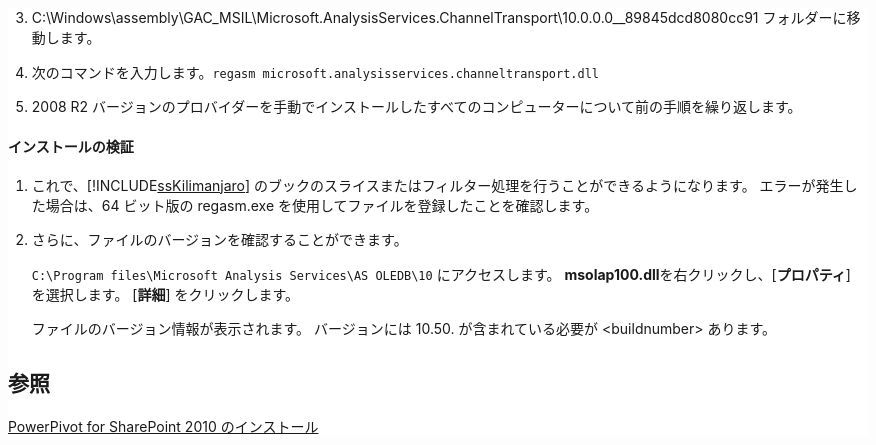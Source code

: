 3.  C:\Windows\assembly\GAC_MSIL\Microsoft.AnalysisServices.ChannelTransport\10.0.0.0__89845dcd8080cc91 フォルダーに移動します。  
  
4.  次のコマンドを入力します。`regasm microsoft.analysisservices.channeltransport.dll`  
  
5.  2008 R2 バージョンのプロバイダーを手動でインストールしたすべてのコンピューターについて前の手順を繰り返します。  
  
#### <a name="verify-installation"></a>インストールの検証  
  
1.  これで、[!INCLUDE[ssKilimanjaro](../../includes/sskilimanjaro-md.md)] のブックのスライスまたはフィルター処理を行うことができるようになります。 エラーが発生した場合は、64 ビット版の regasm.exe を使用してファイルを登録したことを確認します。  
  
2.  さらに、ファイルのバージョンを確認することができます。  
  
     `C:\Program files\Microsoft Analysis Services\AS OLEDB\10` にアクセスします。 **msolap100.dll**を右クリックし、[**プロパティ**] を選択します。 [**詳細**] をクリックします。  
  
     ファイルのバージョン情報が表示されます。 バージョンには 10.50. が含まれている必要が \<buildnumber> あります。  
  
  
## <a name="see-also"></a>参照  
 [PowerPivot for SharePoint 2010 のインストール](../../../2014/sql-server/install/powerpivot-for-sharepoint-2010-installation.md)  
  
  
